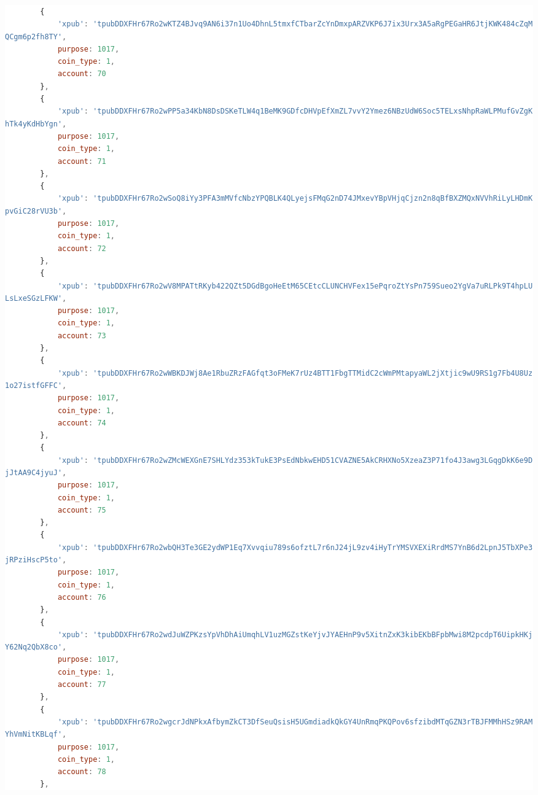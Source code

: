 ```javascript
        {
            'xpub': 'tpubDDXFHr67Ro2wKTZ4BJvq9AN6i37n1Uo4DhnL5tmxfCTbarZcYnDmxpARZVKP6J7ix3Urx3A5aRgPEGaHR6JtjKWK484cZqMQCgm6p2fh8TY',
            purpose: 1017,
            coin_type: 1,
            account: 70
        },
        {
            'xpub': 'tpubDDXFHr67Ro2wPP5a34KbN8DsDSKeTLW4q1BeMK9GDfcDHVpEfXmZL7vvY2Ymez6NBzUdW6Soc5TELxsNhpRaWLPMufGvZgKhTk4yKdHbYgn',
            purpose: 1017,
            coin_type: 1,
            account: 71
        },
        {
            'xpub': 'tpubDDXFHr67Ro2wSoQ8iYy3PFA3mMVfcNbzYPQBLK4QLyejsFMqG2nD74JMxevYBpVHjqCjzn2n8qBfBXZMQxNVVhRiLyLHDmKpvGiC28rVU3b',
            purpose: 1017,
            coin_type: 1,
            account: 72
        },
        {
            'xpub': 'tpubDDXFHr67Ro2wV8MPATtRKyb422QZt5DGdBgoHeEtM65CEtcCLUNCHVFex15ePqroZtYsPn759Sueo2YgVa7uRLPk9T4hpLULsLxeSGzLFKW',
            purpose: 1017,
            coin_type: 1,
            account: 73
        },
        {
            'xpub': 'tpubDDXFHr67Ro2wWBKDJWj8Ae1RbuZRzFAGfqt3oFMeK7rUz4BTT1FbgTTMidC2cWmPMtapyaWL2jXtjic9wU9RS1g7Fb4U8Uz1o27istfGFFC',
            purpose: 1017,
            coin_type: 1,
            account: 74
        },
        {
            'xpub': 'tpubDDXFHr67Ro2wZMcWEXGnE7SHLYdz353kTukE3PsEdNbkwEHD51CVAZNE5AkCRHXNo5XzeaZ3P71fo4J3awg3LGqgDkK6e9DjJtAA9C4jyuJ',
            purpose: 1017,
            coin_type: 1,
            account: 75
        },
        {
            'xpub': 'tpubDDXFHr67Ro2wbQH3Te3GE2ydWP1Eq7Xvvqiu789s6ofztL7r6nJ24jL9zv4iHyTrYMSVXEXiRrdMS7YnB6d2LpnJ5TbXPe3jRPziHscP5to',
            purpose: 1017,
            coin_type: 1,
            account: 76
        },
        {
            'xpub': 'tpubDDXFHr67Ro2wdJuWZPKzsYpVhDhAiUmqhLV1uzMGZstKeYjvJYAEHnP9v5XitnZxK3kibEKbBFpbMwi8M2pcdpT6UipkHKjY62Nq2QbX8co',
            purpose: 1017,
            coin_type: 1,
            account: 77
        },
        {
            'xpub': 'tpubDDXFHr67Ro2wgcrJdNPkxAfbymZkCT3DfSeuQsisH5UGmdiadkQkGY4UnRmqPKQPov6sfzibdMTqGZN3rTBJFMMhHSz9RAMYhVmNitKBLqf',
            purpose: 1017,
            coin_type: 1,
            account: 78
        },
```